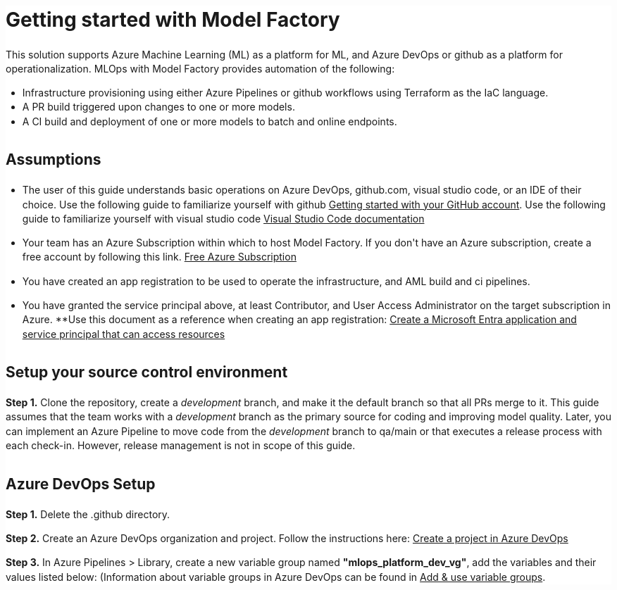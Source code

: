 # Getting started with Model Factory

This solution supports Azure Machine Learning (ML) as a platform for ML, and Azure DevOps or github as a platform for operationalization. MLOps with Model Factory provides automation of the following:

- Infrastructure provisioning using either Azure Pipelines or github workflows using Terraform as the IaC language.
- A PR build triggered upon changes to one or more models.
- A CI build and deployment of one or more models to batch and online endpoints.

## Assumptions

- The user of this guide understands basic operations on Azure DevOps, github.com, visual studio code, or an IDE of their choice. Use the following guide to familiarize yourself with github [Getting started with your GitHub account](https://docs.github.com/en/get-started/onboarding/getting-started-with-your-github-account). Use the following guide to familiarize yourself with visual studio code [Visual Studio Code documentation](https://code.visualstudio.com/docs)

- Your team has an Azure Subscription within which to host Model Factory. If you don't have an Azure subscription, create a free account by following this link. [Free Azure Subscription](https://azure.microsoft.com/en-us/free/search/?ef_id=_k_67e7bdd2a501151df8d8d83b02edc75b_k_&OCID=AIDcmm5edswduu_SEM__k_67e7bdd2a501151df8d8d83b02edc75b_k_&msclkid=67e7bdd2a501151df8d8d83b02edc75b)

- You have created an app registration to be used to operate the infrastructure, and AML build and ci pipelines.

- You have granted the service principal above, at least Contributor, and User Access Administrator on the target subscription in Azure.
  \*\*Use this document as a reference when creating an app registration: [Create a Microsoft Entra application and service principal that can access resources](https://learn.microsoft.com/en-us/entra/identity-platform/howto-create-service-principal-portal)

## Setup your source control environment

**Step 1.** Clone the repository, create a _development_ branch, and make it the default branch so that all PRs merge to it. This guide assumes that the team works with a _development_ branch as the primary source for coding and improving model quality. Later, you can implement an Azure Pipeline to move code from the _development_ branch to qa/main or that executes a release process with each check-in. However, release management is not in scope of this guide.

## Azure DevOps Setup

**Step 1.** Delete the .github directory.

**Step 2.** Create an Azure DevOps organization and project. Follow the instructions here: [Create a project in Azure DevOps](https://learn.microsoft.com/en-us/azure/devops/organizations/projects/create-project?view=azure-devops&tabs=browser)

**Step 3.** In Azure Pipelines > Library, create a new variable group named **"mlops_platform_dev_vg"**, add the variables and their values listed below: (Information about variable groups in Azure DevOps can be found in [Add & use variable groups](https://learn.microsoft.com/en-us/azure/devops/pipelines/library/variable-groups?view=azure-devops&tabs=classic).
